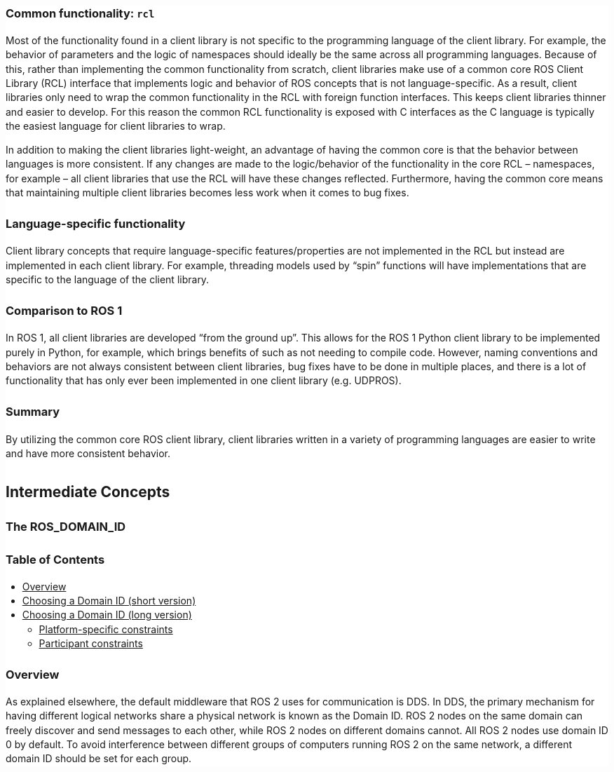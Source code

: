 ### Common functionality: `rcl` <a name="clicom"></a>
Most of the functionality found in a client library is not specific to the programming language of the client library. For example, the behavior of parameters and the logic of namespaces should ideally be the same across all programming languages. Because of this, rather than implementing the common functionality from scratch, client libraries make use of a common core ROS Client Library (RCL) interface that implements logic and behavior of ROS concepts that is not language-specific. As a result, client libraries only need to wrap the common functionality in the RCL with foreign function interfaces. This keeps client libraries thinner and easier to develop. For this reason the common RCL functionality is exposed with C interfaces as the C language is typically the easiest language for client libraries to wrap.

In addition to making the client libraries light-weight, an advantage of having the common core is that the behavior between languages is more consistent. If any changes are made to the logic/behavior of the functionality in the core RCL – namespaces, for example – all client libraries that use the RCL will have these changes reflected. Furthermore, having the common core means that maintaining multiple client libraries becomes less work when it comes to bug fixes.

### Language-specific functionality <a name="clilang"></a>
Client library concepts that require language-specific features/properties are not implemented in the RCL but instead are implemented in each client library. For example, threading models used by “spin” functions will have implementations that are specific to the language of the client library.

### Comparison to ROS 1 <a name="clicomp"></a>
In ROS 1, all client libraries are developed “from the ground up”. This allows for the ROS 1 Python client library to be implemented purely in Python, for example, which brings benefits of such as not needing to compile code. However, naming conventions and behaviors are not always consistent between client libraries, bug fixes have to be done in multiple places, and there is a lot of functionality that has only ever been implemented in one client library (e.g. UDPROS).

### Summary <a name="clisum"></a>
By utilizing the common core ROS client library, client libraries written in a variety of programming languages are easier to write and have more consistent behavior.

## Intermediate Concepts <a name="int"></a>
### The ROS_DOMAIN_ID <a name="rosdom"></a>
### Table of Contents
- [Overview](#interover)
- [Choosing a Domain ID (short version)](#domshort)
- [Choosing a Domain ID (long version)](#domlong)
  - [Platform-specific constraints](#pltconst)
  - [Participant constraints](#prtconst)
  
### Overview <a name="interover"></a>
As explained elsewhere, the default middleware that ROS 2 uses for communication is DDS. In DDS, the primary mechanism for having different logical networks share a physical network is known as the Domain ID. ROS 2 nodes on the same domain can freely discover and send messages to each other, while ROS 2 nodes on different domains cannot. All ROS 2 nodes use domain ID 0 by default. To avoid interference between different groups of computers running ROS 2 on the same network, a different domain ID should be set for each group.
